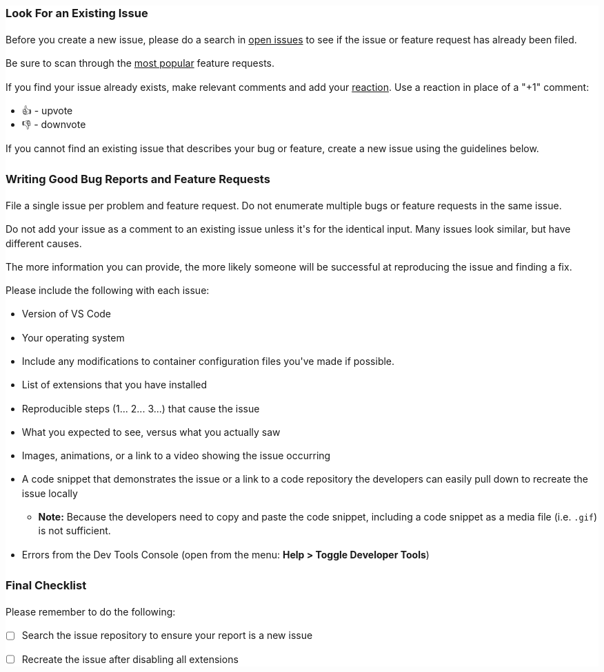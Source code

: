 ### Look For an Existing Issue

Before you create a new issue, please do a search in [open issues](https://github.com/Microsoft/vscode-dev-containers/issues) to see if the issue or feature request has already been filed.

Be sure to scan through the [most popular](https://github.com/Microsoft/vscode-dev-containers/issues?q=is%3Aopen+is%3Aissue+label%3Afeature-request+sort%3Areactions-%2B1-desc) feature requests.

If you find your issue already exists, make relevant comments and add your [reaction](https://github.com/blog/2119-add-reactions-to-pull-requests-issues-and-comments). Use a reaction in place of a "+1" comment:

* 👍 - upvote
* 👎 - downvote

If you cannot find an existing issue that describes your bug or feature, create a new issue using the guidelines below.

### Writing Good Bug Reports and Feature Requests

File a single issue per problem and feature request. Do not enumerate multiple bugs or feature requests in the same issue.

Do not add your issue as a comment to an existing issue unless it's for the identical input. Many issues look similar, but have different causes.

The more information you can provide, the more likely someone will be successful at reproducing the issue and finding a fix.

Please include the following with each issue:

* Version of VS Code
  
* Your operating system

* Include any modifications to container configuration files you've made if possible.

* List of extensions that you have installed

* Reproducible steps (1... 2... 3...) that cause the issue

* What you expected to see, versus what you actually saw

* Images, animations, or a link to a video showing the issue occurring

* A code snippet that demonstrates the issue or a link to a code repository the developers can easily pull down to recreate the issue locally

  * **Note:** Because the developers need to copy and paste the code snippet, including a code snippet as a media file (i.e. `.gif`) is not sufficient.

* Errors from the Dev Tools Console (open from the menu: **Help > Toggle Developer Tools**)
  
### Final Checklist

Please remember to do the following:

* [ ] Search the issue repository to ensure your report is a new issue

* [ ] Recreate the issue after disabling all extensions
